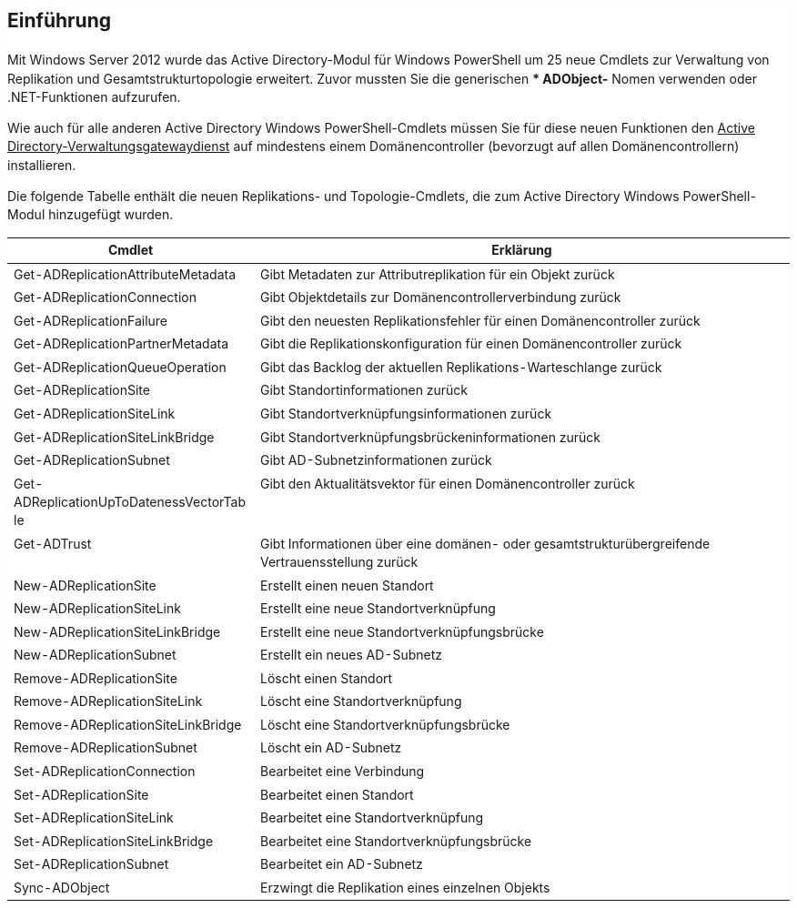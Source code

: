 ## <a name="introduction"></a><a name="BKMK_Intro"></a>Einführung
Mit Windows Server 2012 wurde das Active Directory-Modul für Windows PowerShell um 25 neue Cmdlets zur Verwaltung von Replikation und Gesamtstrukturtopologie erweitert. Zuvor mussten Sie die generischen **\* ADObject-** Nomen verwenden oder .NET-Funktionen aufzurufen.

Wie auch für alle anderen Active Directory Windows PowerShell-Cmdlets müssen Sie für diese neuen Funktionen den [Active Directory-Verwaltungsgatewaydienst](https://www.microsoft.com/download/details.aspx?displaylang=en&id=2852) auf mindestens einem Domänencontroller (bevorzugt auf allen Domänencontrollern) installieren.

Die folgende Tabelle enthält die neuen Replikations- und Topologie-Cmdlets, die zum Active Directory Windows PowerShell-Modul hinzugefügt wurden.

| Cmdlet | Erklärung |
|--|--|
| Get-ADReplicationAttributeMetadata | Gibt Metadaten zur Attributreplikation für ein Objekt zurück |
| Get-ADReplicationConnection | Gibt Objektdetails zur Domänencontrollerverbindung zurück |
| Get-ADReplicationFailure | Gibt den neuesten Replikationsfehler für einen Domänencontroller zurück |
| Get-ADReplicationPartnerMetadata | Gibt die Replikationskonfiguration für einen Domänencontroller zurück |
| Get-ADReplicationQueueOperation | Gibt das Backlog der aktuellen Replikations-Warteschlange zurück |
| Get-ADReplicationSite | Gibt Standortinformationen zurück |
| Get-ADReplicationSiteLink | Gibt Standortverknüpfungsinformationen zurück |
| Get-ADReplicationSiteLinkBridge | Gibt Standortverknüpfungsbrückeninformationen zurück |
| Get-ADReplicationSubnet | Gibt AD-Subnetzinformationen zurück |
| Get-ADReplicationUpToDatenessVectorTable | Gibt den Aktualitätsvektor für einen Domänencontroller zurück |
| Get-ADTrust | Gibt Informationen über eine domänen- oder gesamtstrukturübergreifende Vertrauensstellung zurück |
| New-ADReplicationSite | Erstellt einen neuen Standort |
| New-ADReplicationSiteLink | Erstellt eine neue Standortverknüpfung |
| New-ADReplicationSiteLinkBridge | Erstellt eine neue Standortverknüpfungsbrücke |
| New-ADReplicationSubnet | Erstellt ein neues AD-Subnetz |
| Remove-ADReplicationSite | Löscht einen Standort |
| Remove-ADReplicationSiteLink | Löscht eine Standortverknüpfung |
| Remove-ADReplicationSiteLinkBridge | Löscht eine Standortverknüpfungsbrücke |
| Remove-ADReplicationSubnet | Löscht ein AD-Subnetz |
| Set-ADReplicationConnection | Bearbeitet eine Verbindung |
| Set-ADReplicationSite | Bearbeitet einen Standort |
| Set-ADReplicationSiteLink | Bearbeitet eine Standortverknüpfung |
| Set-ADReplicationSiteLinkBridge | Bearbeitet eine Standortverknüpfungsbrücke |
| Set-ADReplicationSubnet | Bearbeitet ein AD-Subnetz |
| Sync-ADObject | Erzwingt die Replikation eines einzelnen Objekts |
